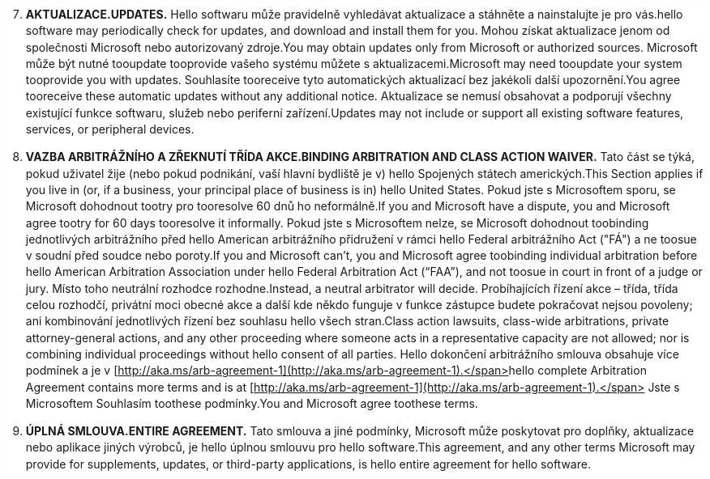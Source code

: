 7.  <span data-ttu-id="664fa-170">**AKTUALIZACE.**</span><span class="sxs-lookup"><span data-stu-id="664fa-170">**UPDATES.**</span></span> <span data-ttu-id="664fa-171">Hello softwaru může pravidelně vyhledávat aktualizace a stáhněte a nainstalujte je pro vás.</span><span class="sxs-lookup"><span data-stu-id="664fa-171">hello software may periodically check for updates, and download and install them for you.</span></span> <span data-ttu-id="664fa-172">Mohou získat aktualizace jenom od společnosti Microsoft nebo autorizovaný zdroje.</span><span class="sxs-lookup"><span data-stu-id="664fa-172">You may obtain updates only from Microsoft or authorized sources.</span></span> <span data-ttu-id="664fa-173">Microsoft může být nutné tooupdate tooprovide vašeho systému můžete s aktualizacemi.</span><span class="sxs-lookup"><span data-stu-id="664fa-173">Microsoft may need tooupdate your system tooprovide you with updates.</span></span> <span data-ttu-id="664fa-174">Souhlasíte tooreceive tyto automatických aktualizací bez jakékoli další upozornění.</span><span class="sxs-lookup"><span data-stu-id="664fa-174">You agree tooreceive these automatic updates without any additional notice.</span></span> <span data-ttu-id="664fa-175">Aktualizace se nemusí obsahovat a podporují všechny existující funkce softwaru, služeb nebo periferní zařízení.</span><span class="sxs-lookup"><span data-stu-id="664fa-175">Updates may not include or support all existing software features, services, or peripheral devices.</span></span>

8.  <span data-ttu-id="664fa-176">**VAZBA ARBITRÁŽNÍHO A ZŘEKNUTÍ TŘÍDA AKCE.**</span><span class="sxs-lookup"><span data-stu-id="664fa-176">**BINDING ARBITRATION AND CLASS ACTION WAIVER.**</span></span> <span data-ttu-id="664fa-177">Tato část se týká, pokud uživatel žije (nebo pokud podnikání, vaší hlavní bydliště je v) hello Spojených státech amerických.</span><span class="sxs-lookup"><span data-stu-id="664fa-177">This Section applies if you live in (or, if a business, your principal place of business is in) hello United States.</span></span>  <span data-ttu-id="664fa-178">Pokud jste s Microsoftem sporu, se Microsoft dohodnout tootry pro tooresolve 60 dnů ho neformálně.</span><span class="sxs-lookup"><span data-stu-id="664fa-178">If you and Microsoft have a dispute, you and Microsoft agree tootry for 60 days tooresolve it informally.</span></span> <span data-ttu-id="664fa-179">Pokud jste s Microsoftem nelze, se Microsoft dohodnout toobinding jednotlivých arbitrážního před hello American arbitrážního přidružení v rámci hello Federal arbitrážního Act ("FÁ") a ne toosue v soudní před soudce nebo poroty.</span><span class="sxs-lookup"><span data-stu-id="664fa-179">If you and Microsoft can’t, you and Microsoft agree toobinding individual arbitration before hello American Arbitration Association under hello Federal Arbitration Act (“FAA”), and not toosue in court in front of a judge or jury.</span></span> <span data-ttu-id="664fa-180">Místo toho neutrální rozhodce rozhodne.</span><span class="sxs-lookup"><span data-stu-id="664fa-180">Instead, a neutral arbitrator will decide.</span></span> <span data-ttu-id="664fa-181">Probíhajících řízení akce – třída, třída celou rozhodčí, privátní moci obecné akce a další kde někdo funguje v funkce zástupce budete pokračovat nejsou povoleny; ani kombinování jednotlivých řízení bez souhlasu hello všech stran.</span><span class="sxs-lookup"><span data-stu-id="664fa-181">Class action lawsuits, class-wide arbitrations, private attorney-general actions, and any other proceeding where someone acts in a representative capacity are not allowed; nor is combining individual proceedings without hello consent of all parties.</span></span> <span data-ttu-id="664fa-182">Hello dokončení arbitrážního smlouva obsahuje více podmínek a je v [http://aka.ms/arb-agreement-1](http://aka.ms/arb-agreement-1).</span><span class="sxs-lookup"><span data-stu-id="664fa-182">hello complete Arbitration Agreement contains more terms and is at [http://aka.ms/arb-agreement-1](http://aka.ms/arb-agreement-1).</span></span> <span data-ttu-id="664fa-183">Jste s Microsoftem Souhlasím toothese podmínky.</span><span class="sxs-lookup"><span data-stu-id="664fa-183">You and Microsoft agree toothese terms.</span></span>

9.  <span data-ttu-id="664fa-184">**ÚPLNÁ SMLOUVA.**</span><span class="sxs-lookup"><span data-stu-id="664fa-184">**ENTIRE AGREEMENT.**</span></span> <span data-ttu-id="664fa-185">Tato smlouva a jiné podmínky, Microsoft může poskytovat pro doplňky, aktualizace nebo aplikace jiných výrobců, je hello úplnou smlouvu pro hello software.</span><span class="sxs-lookup"><span data-stu-id="664fa-185">This agreement, and any other terms Microsoft may provide for supplements, updates, or third-party applications, is hello entire agreement for hello software.</span></span>

